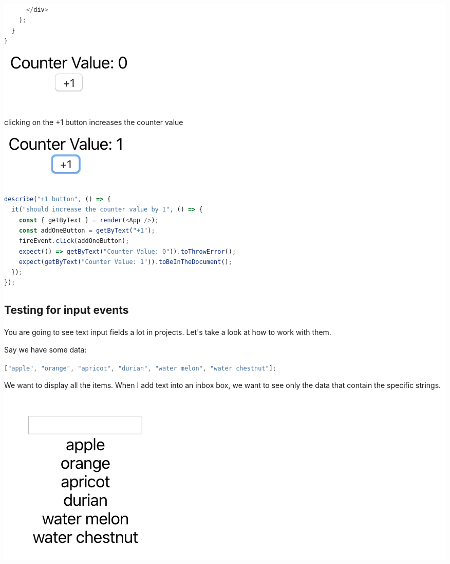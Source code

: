 ```javascript
      </div>
    );
  }
}
```

![counter value 0](_media/counter1.png)

clicking on the +1 button increases the counter value

![counter value 1](_media/counter2.png)

```javascript
describe("+1 button", () => {
  it("should increase the counter value by 1", () => {
    const { getByText } = render(<App />);
    const addOneButton = getByText("+1");
    fireEvent.click(addOneButton);
    expect(() => getByText("Counter Value: 0")).toThrowError();
    expect(getByText("Counter Value: 1")).toBeInTheDocument();
  });
});
```

## Testing for input events

You are going to see text input fields a lot in projects. Let's take a look at how to work with them.

Say we have some data:

```javascript
["apple", "orange", "apricot", "durian", "water melon", "water chestnut"];
```

We want to display all the items. When I add text into an inbox box, we want to see only the data that contain the specific strings.

![data before filter](_media/dataBeforeFilter.png)

